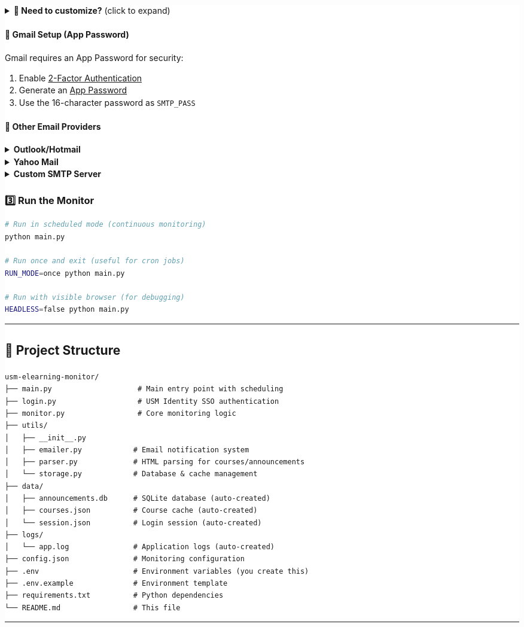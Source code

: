 <details><summary><b>📝 Need to customize?</b> (click to expand)</summary></details>

#### 📧 **Gmail Setup (App Password)**

Gmail requires an App Password for security:

1. Enable [2-Factor Authentication](https://myaccount.google.com/security)
2. Generate an [App Password](https://myaccount.google.com/apppasswords)
3. Use the 16-character password as `SMTP_PASS`

#### 📮 **Other Email Providers**

<details><summary><b>Outlook/Hotmail</b></summary></details>

<details><summary><b>Yahoo Mail</b></summary></details>

<details><summary><b>Custom SMTP Server</b></summary></details>

### 3️⃣ Run the Monitor

```bash
# Run in scheduled mode (continuous monitoring)
python main.py

# Run once and exit (useful for cron jobs)
RUN_MODE=once python main.py

# Run with visible browser (for debugging)
HEADLESS=false python main.py
```

---

## 📁 Project Structure

```
usm-elearning-monitor/
├── main.py                    # Main entry point with scheduling
├── login.py                   # USM Identity SSO authentication
├── monitor.py                 # Core monitoring logic
├── utils/
│   ├── __init__.py
│   ├── emailer.py            # Email notification system
│   ├── parser.py             # HTML parsing for courses/announcements
│   └── storage.py            # Database & cache management
├── data/
│   ├── announcements.db      # SQLite database (auto-created)
│   ├── courses.json          # Course cache (auto-created)
│   └── session.json          # Login session (auto-created)
├── logs/
│   └── app.log               # Application logs (auto-created)
├── config.json               # Monitoring configuration
├── .env                      # Environment variables (you create this)
├── .env.example              # Environment template
├── requirements.txt          # Python dependencies
└── README.md                 # This file
```

---